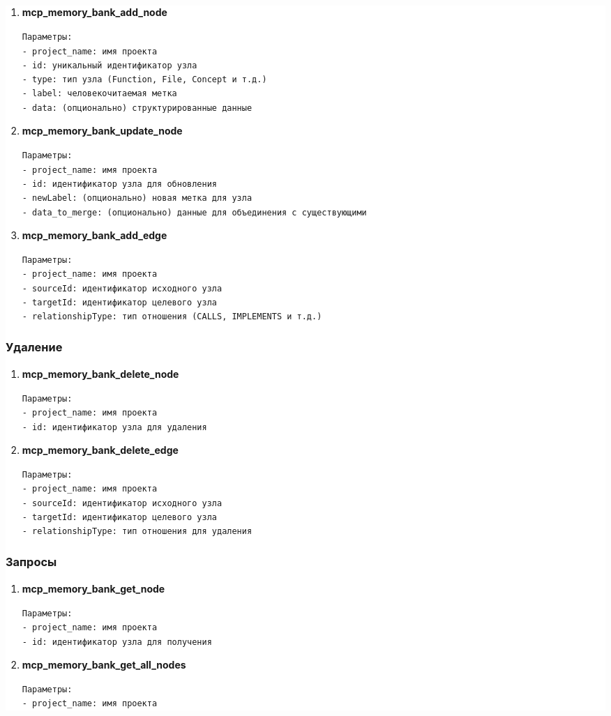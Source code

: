 1. **mcp_memory_bank_add_node**
   ```
   Параметры:
   - project_name: имя проекта
   - id: уникальный идентификатор узла
   - type: тип узла (Function, File, Concept и т.д.)
   - label: человекочитаемая метка
   - data: (опционально) структурированные данные
   ```

2. **mcp_memory_bank_update_node**
   ```
   Параметры:
   - project_name: имя проекта
   - id: идентификатор узла для обновления
   - newLabel: (опционально) новая метка для узла
   - data_to_merge: (опционально) данные для объединения с существующими
   ```

3. **mcp_memory_bank_add_edge**
   ```
   Параметры:
   - project_name: имя проекта
   - sourceId: идентификатор исходного узла
   - targetId: идентификатор целевого узла
   - relationshipType: тип отношения (CALLS, IMPLEMENTS и т.д.)
   ```

### Удаление

1. **mcp_memory_bank_delete_node**
   ```
   Параметры:
   - project_name: имя проекта
   - id: идентификатор узла для удаления
   ```

2. **mcp_memory_bank_delete_edge**
   ```
   Параметры:
   - project_name: имя проекта
   - sourceId: идентификатор исходного узла
   - targetId: идентификатор целевого узла
   - relationshipType: тип отношения для удаления
   ```

### Запросы

1. **mcp_memory_bank_get_node**
   ```
   Параметры:
   - project_name: имя проекта
   - id: идентификатор узла для получения
   ```

2. **mcp_memory_bank_get_all_nodes**
   ```
   Параметры:
   - project_name: имя проекта
   ```
